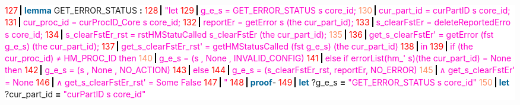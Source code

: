 <span style="background:#ffffffff; border-right:solid 2px black; margin-right:5px; "><font color="#ff000000"> 127 </font></span><font color="#006699"><strong>lemma</strong></font> GET_ERROR_STATUS <font color="#000000"><strong>:</strong></font>
<span style="background:#ffffffff; border-right:solid 2px black; margin-right:5px; "><font color="#ff000000"> 128 </font></span>  <font color="#ff00cc">&quot;let</font>
<span style="background:#ffffffff; border-right:solid 2px black; margin-right:5px; "><font color="#ff000000"> 129 </font></span><font color="#ff00cc">      g_e_s = GET_ERROR_STATUS s core_id;</font>
<span style="background:#ffffffff; border-right:solid 2px black; margin-right:5px; "><font color="#ff990066"> 130 </font></span><font color="#ff00cc">      cur_part_id = curPartID s core_id;</font>
<span style="background:#ffffffff; border-right:solid 2px black; margin-right:5px; "><font color="#ff000000"> 131 </font></span><font color="#ff00cc">      cur_proc_id = curProcID_Core s core_id;</font>
<span style="background:#ffffffff; border-right:solid 2px black; margin-right:5px; "><font color="#ff000000"> 132 </font></span><font color="#ff00cc">      reportEr = getError s (the cur_part_id);</font>
<span style="background:#ffffffff; border-right:solid 2px black; margin-right:5px; "><font color="#ff000000"> 133 </font></span><font color="#ff00cc">      s_clearFstEr = deleteReportedErro s core_id;</font>
<span style="background:#ffffffff; border-right:solid 2px black; margin-right:5px; "><font color="#ff000000"> 134 </font></span><font color="#ff00cc">      s_clearFstEr_rst = rstHMStatuCalled s_clearFstEr (the cur_part_id);</font>
<span style="background:#ffffffff; border-right:solid 2px black; margin-right:5px; "><font color="#ff990066"> 135 </font></span><font color="#ff00cc">                                 </font>
<span style="background:#ffffffff; border-right:solid 2px black; margin-right:5px; "><font color="#ff000000"> 136 </font></span><font color="#ff00cc">      get_s_clearFstEr' = getError (fst g_e_s) (the cur_part_id);</font>
<span style="background:#ffffffff; border-right:solid 2px black; margin-right:5px; "><font color="#ff000000"> 137 </font></span><font color="#ff00cc">      get_s_clearFstEr_rst' = getHMStatusCalled (fst g_e_s) (the cur_part_id)</font>
<span style="background:#ffffffff; border-right:solid 2px black; margin-right:5px; "><font color="#ff000000"> 138 </font></span><font color="#ff00cc">   in</font>
<span style="background:#ffffffff; border-right:solid 2px black; margin-right:5px; "><font color="#ff000000"> 139 </font></span><font color="#ff00cc">     if (the cur_proc_id) &ne; HM_PROC_ID then</font>
<span style="background:#ffffffff; border-right:solid 2px black; margin-right:5px; "><font color="#ff990066"> 140 </font></span><font color="#ff00cc">        g_e_s = (s , None , INVALID_CONFIG)</font>
<span style="background:#ffffffff; border-right:solid 2px black; margin-right:5px; "><font color="#ff000000"> 141 </font></span><font color="#ff00cc">     else if errorList(hm_' s)(the cur_part_id) = None then</font>
<span style="background:#ffffffff; border-right:solid 2px black; margin-right:5px; "><font color="#ff000000"> 142 </font></span><font color="#ff00cc">        g_e_s = (s , None ,  NO_ACTION)</font>
<span style="background:#ffffffff; border-right:solid 2px black; margin-right:5px; "><font color="#ff000000"> 143 </font></span><font color="#ff00cc">     else</font>
<span style="background:#ffffffff; border-right:solid 2px black; margin-right:5px; "><font color="#ff000000"> 144 </font></span><font color="#ff00cc">        g_e_s = (s_clearFstEr_rst, reportEr, NO_ERROR)</font>
<span style="background:#ffffffff; border-right:solid 2px black; margin-right:5px; "><font color="#ff990066"> 145 </font></span><font color="#ff00cc">        &and; get_s_clearFstEr' = None</font>
<span style="background:#ffffffff; border-right:solid 2px black; margin-right:5px; "><font color="#ff000000"> 146 </font></span><font color="#ff00cc">        &and; get_s_clearFstEr_rst' = Some False</font>
<span style="background:#ffffffff; border-right:solid 2px black; margin-right:5px; "><font color="#ff000000"> 147 </font></span><font color="#ff00cc">  &quot;</font>
<span style="background:#ffffffff; border-right:solid 2px black; margin-right:5px; "><font color="#ff000000"> 148 </font></span><font color="#006699"><strong>proof</strong></font>-
<span style="background:#ffffffff; border-right:solid 2px black; margin-right:5px; "><font color="#ff000000"> 149 </font></span>  <font color="#006699"><strong>let</strong></font> ?g_e_s <font color="#000000"><strong>=</strong></font> <font color="#ff00cc">&quot;GET_ERROR_STATUS s core_id&quot;</font>
<span style="background:#ffffffff; border-right:solid 2px black; margin-right:5px; "><font color="#ff990066"> 150 </font></span>  <font color="#006699"><strong>let</strong></font> ?cur_part_id <font color="#000000"><strong>=</strong></font> <font color="#ff00cc">&quot;curPartID s core_id&quot;</font>